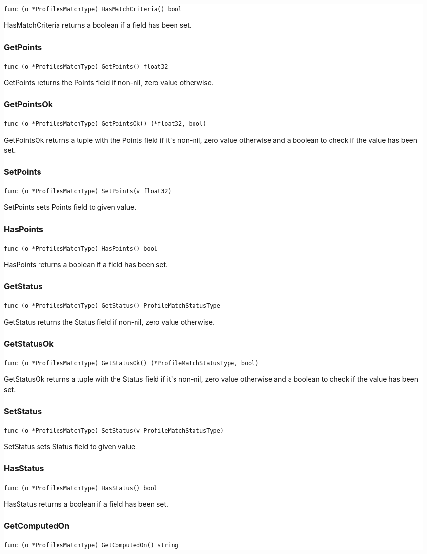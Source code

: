 `func (o *ProfilesMatchType) HasMatchCriteria() bool`

HasMatchCriteria returns a boolean if a field has been set.

### GetPoints

`func (o *ProfilesMatchType) GetPoints() float32`

GetPoints returns the Points field if non-nil, zero value otherwise.

### GetPointsOk

`func (o *ProfilesMatchType) GetPointsOk() (*float32, bool)`

GetPointsOk returns a tuple with the Points field if it's non-nil, zero value otherwise
and a boolean to check if the value has been set.

### SetPoints

`func (o *ProfilesMatchType) SetPoints(v float32)`

SetPoints sets Points field to given value.

### HasPoints

`func (o *ProfilesMatchType) HasPoints() bool`

HasPoints returns a boolean if a field has been set.

### GetStatus

`func (o *ProfilesMatchType) GetStatus() ProfileMatchStatusType`

GetStatus returns the Status field if non-nil, zero value otherwise.

### GetStatusOk

`func (o *ProfilesMatchType) GetStatusOk() (*ProfileMatchStatusType, bool)`

GetStatusOk returns a tuple with the Status field if it's non-nil, zero value otherwise
and a boolean to check if the value has been set.

### SetStatus

`func (o *ProfilesMatchType) SetStatus(v ProfileMatchStatusType)`

SetStatus sets Status field to given value.

### HasStatus

`func (o *ProfilesMatchType) HasStatus() bool`

HasStatus returns a boolean if a field has been set.

### GetComputedOn

`func (o *ProfilesMatchType) GetComputedOn() string`
